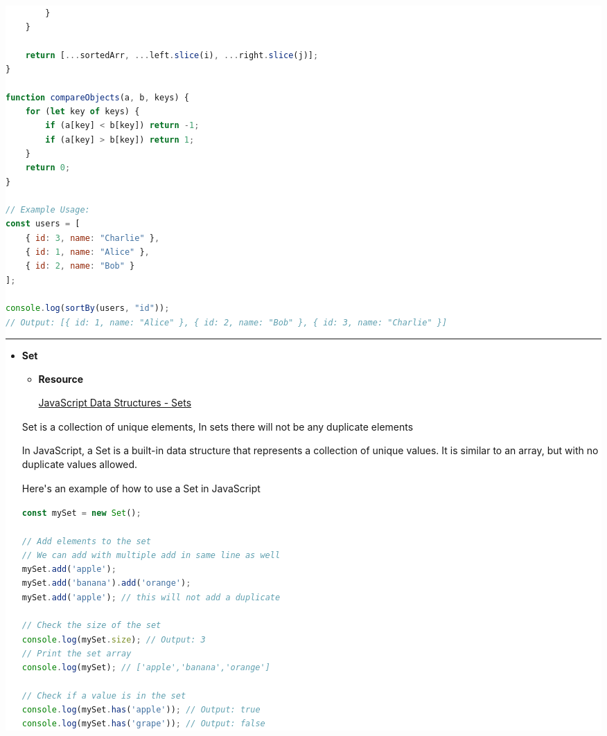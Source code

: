 ```jsx
        }
    }

    return [...sortedArr, ...left.slice(i), ...right.slice(j)];
}

function compareObjects(a, b, keys) {
    for (let key of keys) {
        if (a[key] < b[key]) return -1;
        if (a[key] > b[key]) return 1;
    }
    return 0;
}

// Example Usage:
const users = [
    { id: 3, name: "Charlie" },
    { id: 1, name: "Alice" },
    { id: 2, name: "Bob" }
];

console.log(sortBy(users, "id"));
// Output: [{ id: 1, name: "Alice" }, { id: 2, name: "Bob" }, { id: 3, name: "Charlie" }]
```

---

- **Set**
    - **Resource**
        
        [JavaScript Data Structures - Sets](https://youtu.be/bFZjTIQIneY)
        
    
    Set is a collection of unique elements, In sets there will not be any duplicate elements
    
    In JavaScript, a Set is a built-in data structure that represents a collection of unique values. It is similar to an array, but with no duplicate values allowed.
    
    Here's an example of how to use a Set in JavaScript
    
    ```jsx
    const mySet = new Set();
    
    // Add elements to the set
    // We can add with multiple add in same line as well
    mySet.add('apple');
    mySet.add('banana').add('orange');
    mySet.add('apple'); // this will not add a duplicate
    
    // Check the size of the set
    console.log(mySet.size); // Output: 3
    // Print the set array
    console.log(mySet); // ['apple','banana','orange']
    
    // Check if a value is in the set
    console.log(mySet.has('apple')); // Output: true
    console.log(mySet.has('grape')); // Output: false
    